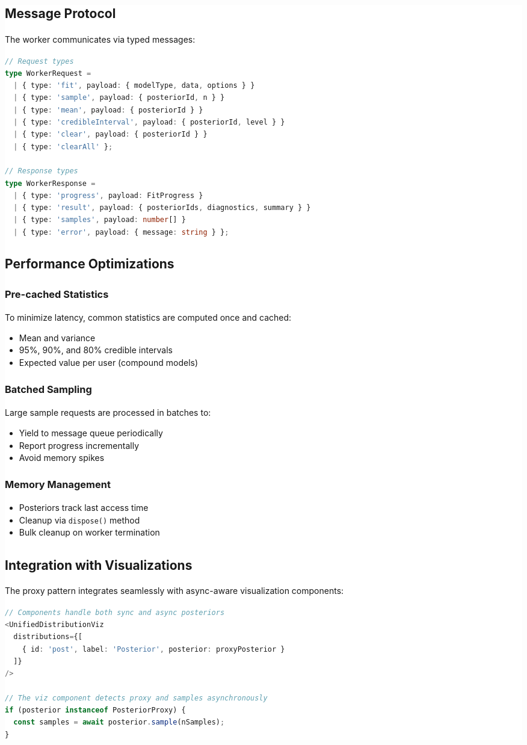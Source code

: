 ## Message Protocol

The worker communicates via typed messages:

```typescript
// Request types
type WorkerRequest = 
  | { type: 'fit', payload: { modelType, data, options } }
  | { type: 'sample', payload: { posteriorId, n } }
  | { type: 'mean', payload: { posteriorId } }
  | { type: 'credibleInterval', payload: { posteriorId, level } }
  | { type: 'clear', payload: { posteriorId } }
  | { type: 'clearAll' };

// Response types  
type WorkerResponse =
  | { type: 'progress', payload: FitProgress }
  | { type: 'result', payload: { posteriorIds, diagnostics, summary } }
  | { type: 'samples', payload: number[] }
  | { type: 'error', payload: { message: string } };
```

## Performance Optimizations

### Pre-cached Statistics
To minimize latency, common statistics are computed once and cached:
- Mean and variance
- 95%, 90%, and 80% credible intervals
- Expected value per user (compound models)

### Batched Sampling
Large sample requests are processed in batches to:
- Yield to message queue periodically
- Report progress incrementally
- Avoid memory spikes

### Memory Management
- Posteriors track last access time
- Cleanup via `dispose()` method
- Bulk cleanup on worker termination

## Integration with Visualizations

The proxy pattern integrates seamlessly with async-aware visualization components:

```typescript
// Components handle both sync and async posteriors
<UnifiedDistributionViz
  distributions={[
    { id: 'post', label: 'Posterior', posterior: proxyPosterior }
  ]}
/>

// The viz component detects proxy and samples asynchronously
if (posterior instanceof PosteriorProxy) {
  const samples = await posterior.sample(nSamples);
}
```
